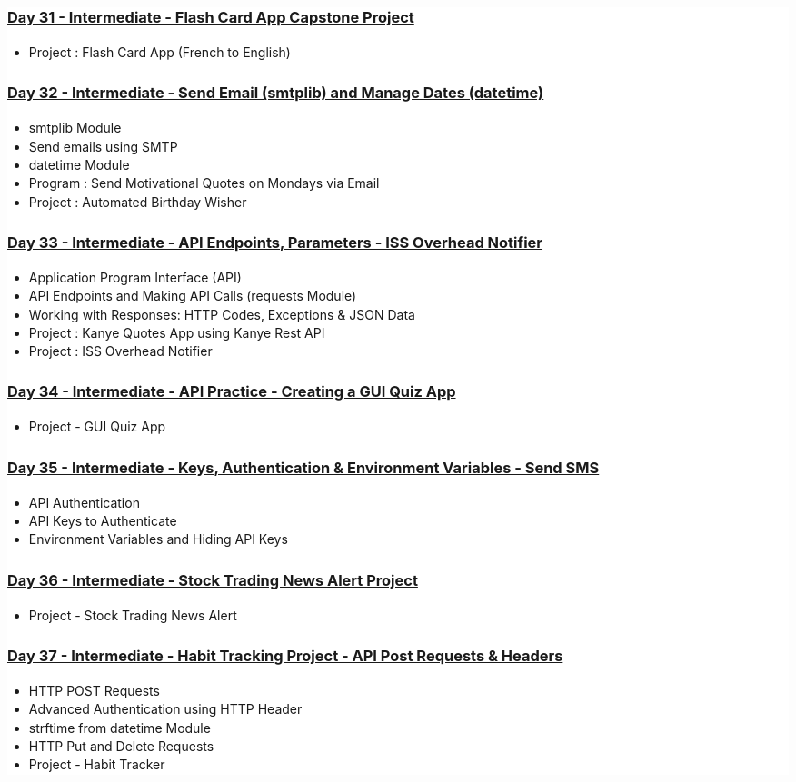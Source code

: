 ### [Day 31 - Intermediate - Flash Card App Capstone Project](https://github.com/ananthsriram/100_days_of_python_coding/tree/main/Day_31_Intermediate_Flash_Card_App_Capstone_Project)
- Project : Flash Card App (French to English)

### [Day 32 - Intermediate - Send Email (smtplib) and Manage Dates (datetime)](https://github.com/ananthsriram/100_days_of_python_coding/tree/main/Day_32_Intermediate_Send_Email_smtplib_and_Manage_Dates_datetime)
- smtplib Module
- Send emails using SMTP
- datetime Module
- Program : Send Motivational Quotes on Mondays via Email
- Project : Automated Birthday Wisher

### [Day 33 - Intermediate - API Endpoints, Parameters - ISS Overhead Notifier](https://github.com/ananthsriram/100_days_of_python_coding/tree/main/Day_33_Intermediate_API_Endpoints_Parameters_ISS_Overhead_Notifier)
- Application Program Interface (API)
- API Endpoints and Making API Calls (requests Module)
- Working with Responses: HTTP Codes, Exceptions & JSON Data
- Project : Kanye Quotes App using Kanye Rest API
- Project : ISS Overhead Notifier

### [Day 34 - Intermediate - API Practice - Creating a GUI Quiz App](https://github.com/ananthsriram/100_days_of_python_coding/tree/main/Day_34_Intermediate_API_Practice_Creating_a_GUI_Quiz_App)
- Project - GUI Quiz App

### [Day 35 - Intermediate - Keys, Authentication & Environment Variables - Send SMS](https://github.com/ananthsriram/100_days_of_python_coding/tree/main/Day_35_Intermediate_Keys_Authentication_Environment_Variables_Send_SMS)
- API Authentication
- API Keys to Authenticate
- Environment Variables and Hiding API Keys

### [Day 36 - Intermediate - Stock Trading News Alert Project](https://github.com/ananthsriram/100_days_of_python_coding/tree/main/Day_36_Intermediate_Stock_Trading_News_Alert_Project)
- Project - Stock Trading News Alert

### [Day 37 - Intermediate - Habit Tracking Project - API Post Requests & Headers](https://github.com/ananthsriram/100_days_of_python_coding/tree/main/Day_37_Intermediate_Habit_Tracking_Project_API_Post_Requests_and_Headers)
- HTTP POST Requests
- Advanced Authentication using HTTP Header
- strftime from datetime Module
- HTTP Put and Delete Requests
- Project - Habit Tracker
